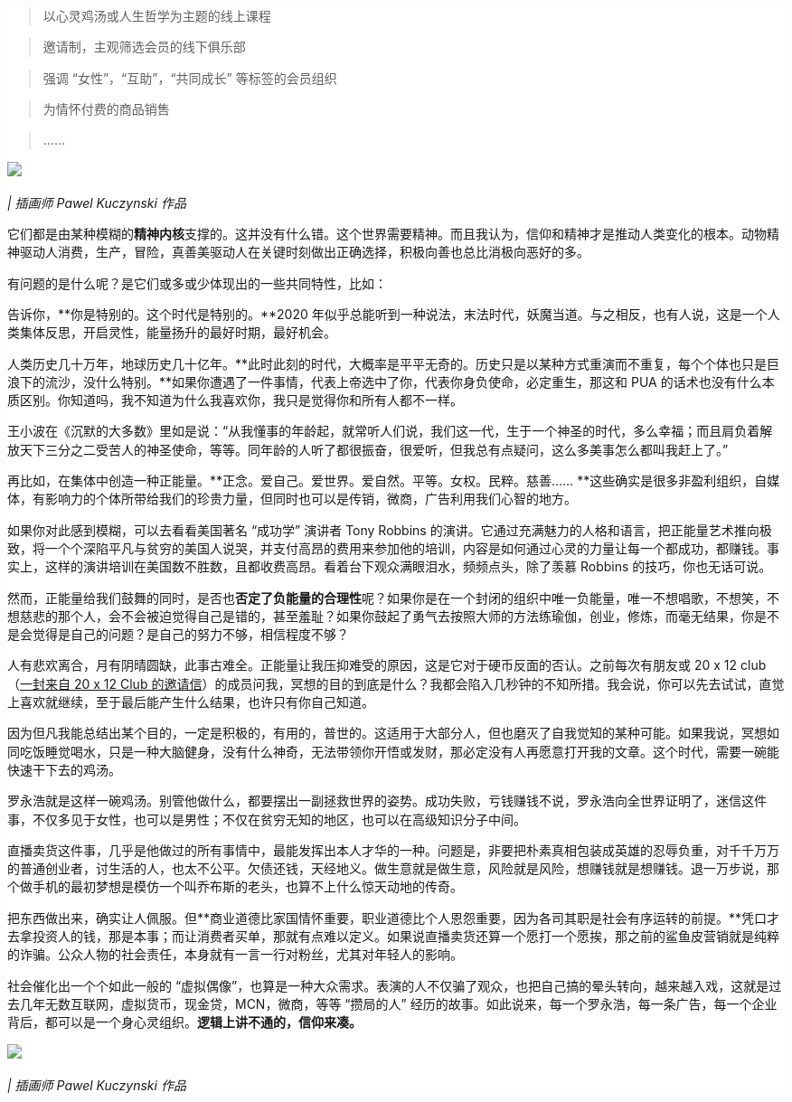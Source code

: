 > 以心灵鸡汤或人生哲学为主题的线上课程

> 邀请制，主观筛选会员的线下俱乐部

> 强调 “女性”，“互助”，“共同成长” 等标签的会员组织

> 为情怀付费的商品销售

> ……

![](https://cosmosrepair-1257028016.cos.ap-beijing.myqcloud.com/1241587713513_.pic_hd.jpg)

*| 插画师 Pawel Kuczynski 作品*

它们都是由某种模糊的**精神内核**支撑的。这并没有什么错。这个世界需要精神。而且我认为，信仰和精神才是推动人类变化的根本。动物精神驱动人消费，生产，冒险，真善美驱动人在关键时刻做出正确选择，积极向善也总比消极向恶好的多。

有问题的是什么呢？是它们或多或少体现出的一些共同特性，比如：

告诉你，**你是特别的。这个时代是特别的。**2020 年似乎总能听到一种说法，末法时代，妖魔当道。与之相反，也有人说，这是一个人类集体反思，开启灵性，能量扬升的最好时期，最好机会。

人类历史几十万年，地球历史几十亿年。**此时此刻的时代，大概率是平平无奇的。历史只是以某种方式重演而不重复，每个个体也只是巨浪下的流沙，没什么特别。**如果你遭遇了一件事情，代表上帝选中了你，代表你身负使命，必定重生，那这和 PUA 的话术也没有什么本质区别。你知道吗，我不知道为什么我喜欢你，我只是觉得你和所有人都不一样。

王小波在《沉默的大多数》里如是说：“从我懂事的年龄起，就常听人们说，我们这一代，生于一个神圣的时代，多么幸福；而且肩负着解放天下三分之二受苦人的神圣使命，等等。同年龄的人听了都很振奋，很爱听，但我总有点疑问，这么多美事怎么都叫我赶上了。”

再比如，在集体中创造一种正能量。**正念。爱自己。爱世界。爱自然。平等。女权。民粹。慈善…… **这些确实是很多非盈利组织，自媒体，有影响力的个体所带给我们的珍贵力量，但同时也可以是传销，微商，广告利用我们心智的地方。

如果你对此感到模糊，可以去看看美国著名 “成功学” 演讲者 Tony Robbins 的演讲。它通过充满魅力的人格和语言，把正能量艺术推向极致，将一个个深陷平凡与贫穷的美国人说哭，并支付高昂的费用来参加他的培训，内容是如何通过心灵的力量让每一个都成功，都赚钱。事实上，这样的演讲培训在美国数不胜数，且都收费高昂。看着台下观众满眼泪水，频频点头，除了羡慕 Robbins 的技巧，你也无话可说。

然而，正能量给我们鼓舞的同时，是否也**否定了负能量的合理性**呢？如果你是在一个封闭的组织中唯一负能量，唯一不想唱歌，不想笑，不想慈悲的那个人，会不会被迫觉得自己是错的，甚至羞耻？如果你鼓起了勇气去按照大师的方法练瑜伽，创业，修炼，而毫无结果，你是不是会觉得是自己的问题？是自己的努力不够，相信程度不够？

人有悲欢离合，月有阴晴圆缺，此事古难全。正能量让我压抑难受的原因，这是它对于硬币反面的否认。之前每次有朋友或 20 x 12 club （[一封来自 20 x 12 Club 的邀请信](http://mp.weixin.qq.com/s?__biz=MzA5Nzk4MDMxMg==&mid=2247484834&idx=1&sn=ebd2c537b12e63baef2e9eaac505c26b&chksm=9099df55a7ee5643ab84485931d52082bbb2a6ee7078bdd536faf2cbbcb7bb22783aeaf13d4b&scene=21#wechat_redirect)）的成员问我，冥想的目的到底是什么？我都会陷入几秒钟的不知所措。我会说，你可以先去试试，直觉上喜欢就继续，至于最后能产生什么结果，也许只有你自己知道。

因为但凡我能总结出某个目的，一定是积极的，有用的，普世的。这适用于大部分人，但也磨灭了自我觉知的某种可能。如果我说，冥想如同吃饭睡觉喝水，只是一种大脑健身，没有什么神奇，无法带领你开悟或发财，那必定没有人再愿意打开我的文章。这个时代，需要一碗能快速干下去的鸡汤。

罗永浩就是这样一碗鸡汤。别管他做什么，都要摆出一副拯救世界的姿势。成功失败，亏钱赚钱不说，罗永浩向全世界证明了，迷信这件事，不仅多见于女性，也可以是男性；不仅在贫穷无知的地区，也可以在高级知识分子中间。

直播卖货这件事，几乎是他做过的所有事情中，最能发挥出本人才华的一种。问题是，非要把朴素真相包装成英雄的忍辱负重，对千千万万的普通创业者，讨生活的人，也太不公平。欠债还钱，天经地义。做生意就是做生意，风险就是风险，想赚钱就是想赚钱。退一万步说，那个做手机的最初梦想是模仿一个叫乔布斯的老头，也算不上什么惊天动地的传奇。

把东西做出来，确实让人佩服。但**商业道德比家国情怀重要，职业道德比个人恩怨重要，因为各司其职是社会有序运转的前提。**凭口才去拿投资人的钱，那是本事；而让消费者买单，那就有点难以定义。如果说直播卖货还算一个愿打一个愿挨，那之前的鲨鱼皮营销就是纯粹的诈骗。公众人物的社会责任，本身就有一言一行对粉丝，尤其对年轻人的影响。

社会催化出一个个如此一般的 “虚拟偶像”，也算是一种大众需求。表演的人不仅骗了观众，也把自己搞的晕头转向，越来越入戏，这就是过去几年无数互联网，虚拟货币，现金贷，MCN，微商，等等 “攒局的人” 经历的故事。如此说来，每一个罗永浩，每一条广告，每一个企业背后，都可以是一个身心灵组织。**逻辑上讲不通的，信仰来凑。**

![](https://cosmosrepair-1257028016.cos.ap-beijing.myqcloud.com/1231587713512_.pic_hd.jpg)

*| 插画师 Pawel Kuczynski 作品*
